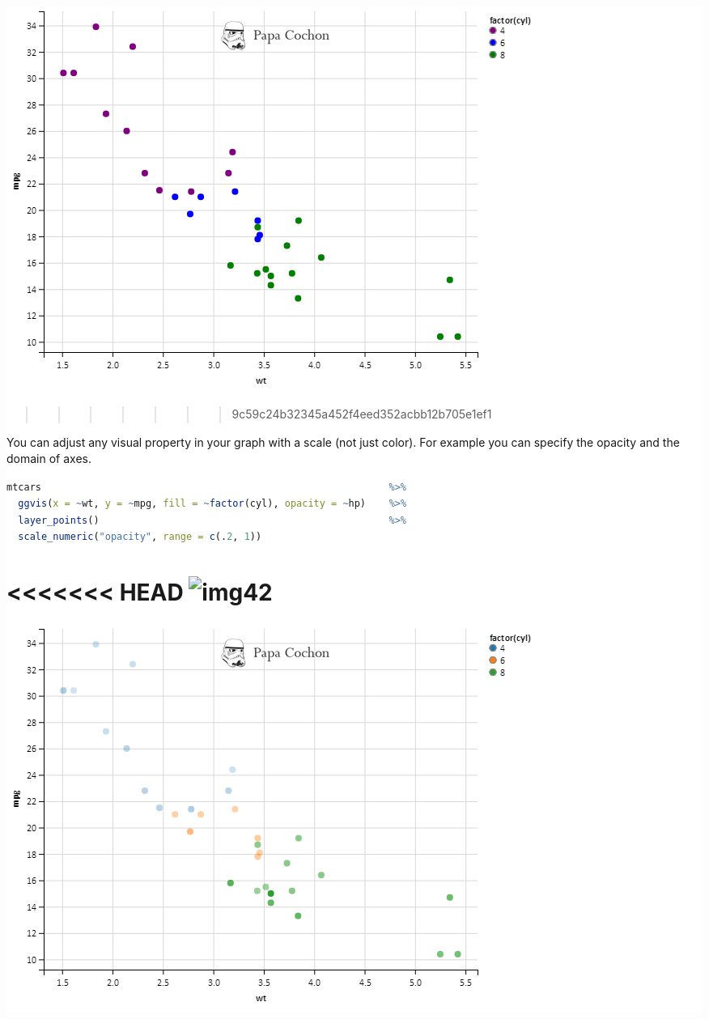 ![img41](/img/codage8-plot41.png)
>>>>>>> 9c59c24b32345a452f4eed352acbb12b705e1ef1

You can adjust any visual property in your graph with a scale (not just color). For example you can specify the opacity and the domain of axes.

``` r
mtcars                                                            %>% 
  ggvis(x = ~wt, y = ~mpg, fill = ~factor(cyl), opacity = ~hp)    %>%
  layer_points()                                                  %>%
  scale_numeric("opacity", range = c(.2, 1))
```
<<<<<<< HEAD
![img42](http://7xndoy.com1.z0.glb.clouddn.com/codage8-plot42.png)
=======
![img42](/img/codage8-plot42.png)